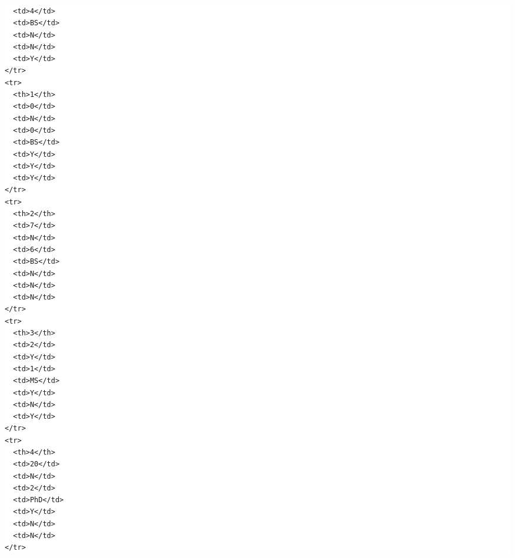       <td>4</td>
      <td>BS</td>
      <td>N</td>
      <td>N</td>
      <td>Y</td>
    </tr>
    <tr>
      <th>1</th>
      <td>0</td>
      <td>N</td>
      <td>0</td>
      <td>BS</td>
      <td>Y</td>
      <td>Y</td>
      <td>Y</td>
    </tr>
    <tr>
      <th>2</th>
      <td>7</td>
      <td>N</td>
      <td>6</td>
      <td>BS</td>
      <td>N</td>
      <td>N</td>
      <td>N</td>
    </tr>
    <tr>
      <th>3</th>
      <td>2</td>
      <td>Y</td>
      <td>1</td>
      <td>MS</td>
      <td>Y</td>
      <td>N</td>
      <td>Y</td>
    </tr>
    <tr>
      <th>4</th>
      <td>20</td>
      <td>N</td>
      <td>2</td>
      <td>PhD</td>
      <td>Y</td>
      <td>N</td>
      <td>N</td>
    </tr>
  </tbody>
</table>
</div>


